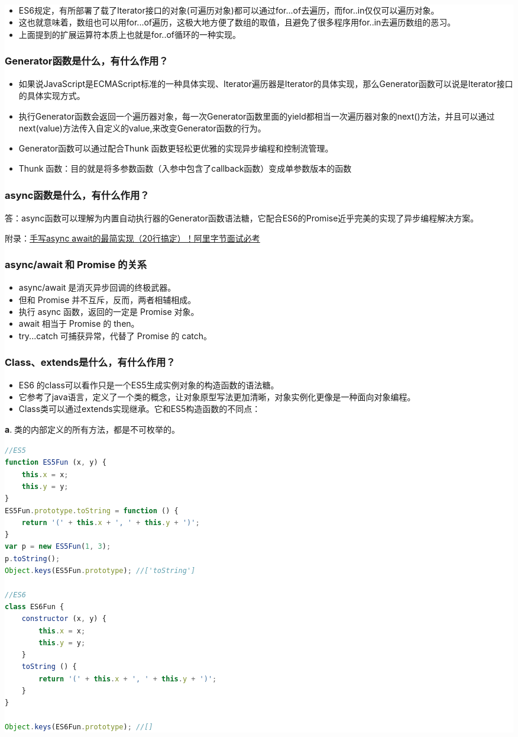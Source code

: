 + ES6规定，有所部署了载了Iterator接口的对象(可遍历对象)都可以通过for...of去遍历，而for..in仅仅可以遍历对象。
+ 这也就意味着，数组也可以用for...of遍历，这极大地方便了数组的取值，且避免了很多程序用for..in去遍历数组的恶习。
+ 上面提到的扩展运算符本质上也就是for..of循环的一种实现。

### Generator函数是什么，有什么作用？

+ 如果说JavaScript是ECMAScript标准的一种具体实现、Iterator遍历器是Iterator的具体实现，那么Generator函数可以说是Iterator接口的具体实现方式。

+ 执行Generator函数会返回一个遍历器对象，每一次Generator函数里面的yield都相当一次遍历器对象的next()方法，并且可以通过next(value)方法传入自定义的value,来改变Generator函数的行为。
+ Generator函数可以通过配合Thunk 函数更轻松更优雅的实现异步编程和控制流管理。
+  Thunk 函数：目的就是将多参数函数（入参中包含了callback函数）变成单参数版本的函数 

### async函数是什么，有什么作用？

答：async函数可以理解为内置自动执行器的Generator函数语法糖，它配合ES6的Promise近乎完美的实现了异步编程解决方案。

附录：[手写async await的最简实现（20行搞定）！阿里字节面试必考](http://mp.weixin.qq.com/s?__biz=MzAxODE4MTEzMA==&mid=2650079079&idx=2&sn=9eede14eaa71459e0854de70a44585d4&chksm=83da6202b4adeb1408232a8db0b3e6d470564fce73b63c4618d9e2303fec7ef34d8f33eb38cf&scene=21#wechat_redirect)

###  async/await 和 Promise 的关系

- async/await 是消灭异步回调的终极武器。
- 但和 Promise 并不互斥，反而，两者相辅相成。
- 执行 async 函数，返回的一定是 Promise 对象。
- await 相当于 Promise 的 then。
- try...catch 可捕获异常，代替了 Promise 的 catch。



### Class、extends是什么，有什么作用？

+ ES6 的class可以看作只是一个ES5生成实例对象的构造函数的语法糖。
+ 它参考了java语言，定义了一个类的概念，让对象原型写法更加清晰，对象实例化更像是一种面向对象编程。
+ Class类可以通过extends实现继承。它和ES5构造函数的不同点：

**a**. 类的内部定义的所有方法，都是不可枚举的。

```js
//ES5
function ES5Fun (x, y) {
    this.x = x;
    this.y = y;
}
ES5Fun.prototype.toString = function () {
    return '(' + this.x + ', ' + this.y + ')';
}
var p = new ES5Fun(1, 3);
p.toString();
Object.keys(ES5Fun.prototype); //['toString']

//ES6
class ES6Fun {
    constructor (x, y) {
        this.x = x;
        this.y = y;
    }
    toString () {
        return '(' + this.x + ', ' + this.y + ')';
    }
}

Object.keys(ES6Fun.prototype); //[]
```
